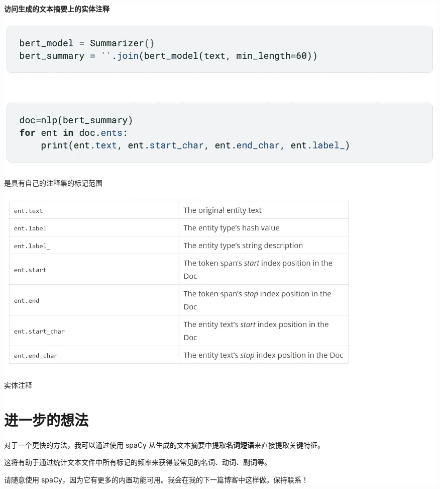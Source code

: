 **访问生成的文本摘要上的实体注释**

![](img/4c841180bbcb149c249884bc570e449e.png)

是具有自己的注释集的标记范围

![](img/ae76ef90551126348f275ee07e71443f.png)

实体注释

# 进一步的想法

对于一个更快的方法，我可以通过使用 spaCy 从生成的文本摘要中提取**名词短语**来直接提取关键特征。

这将有助于通过统计文本文件中所有标记的频率来获得最常见的名词、动词、副词等。

请随意使用 spaCy，因为它有更多的内置功能可用。我会在我的下一篇博客中这样做。保持联系！